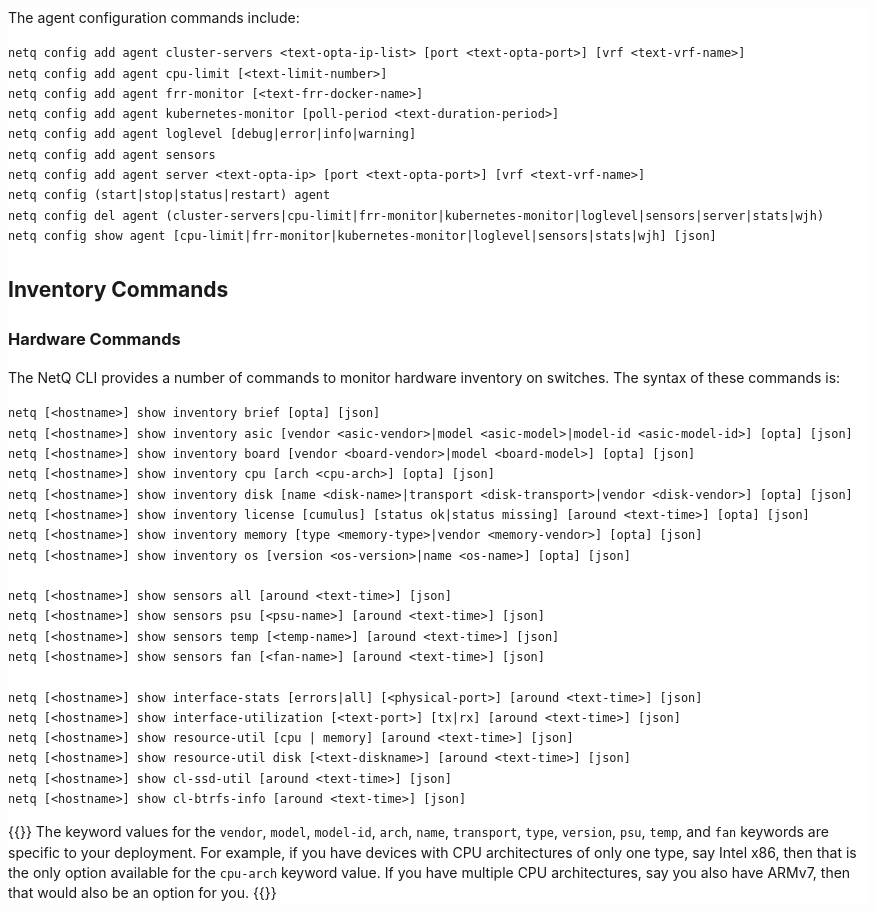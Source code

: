 The agent configuration commands include:

    netq config add agent cluster-servers <text-opta-ip-list> [port <text-opta-port>] [vrf <text-vrf-name>]
    netq config add agent cpu-limit [<text-limit-number>]
    netq config add agent frr-monitor [<text-frr-docker-name>]
    netq config add agent kubernetes-monitor [poll-period <text-duration-period>]
    netq config add agent loglevel [debug|error|info|warning]
    netq config add agent sensors
    netq config add agent server <text-opta-ip> [port <text-opta-port>] [vrf <text-vrf-name>]
    netq config (start|stop|status|restart) agent
    netq config del agent (cluster-servers|cpu-limit|frr-monitor|kubernetes-monitor|loglevel|sensors|server|stats|wjh)
    netq config show agent [cpu-limit|frr-monitor|kubernetes-monitor|loglevel|sensors|stats|wjh] [json]

## Inventory Commands

### Hardware Commands

The NetQ CLI provides a number of commands to monitor hardware inventory on switches. The syntax of these commands is:

```
netq [<hostname>] show inventory brief [opta] [json]
netq [<hostname>] show inventory asic [vendor <asic-vendor>|model <asic-model>|model-id <asic-model-id>] [opta] [json]
netq [<hostname>] show inventory board [vendor <board-vendor>|model <board-model>] [opta] [json]
netq [<hostname>] show inventory cpu [arch <cpu-arch>] [opta] [json]
netq [<hostname>] show inventory disk [name <disk-name>|transport <disk-transport>|vendor <disk-vendor>] [opta] [json]
netq [<hostname>] show inventory license [cumulus] [status ok|status missing] [around <text-time>] [opta] [json]
netq [<hostname>] show inventory memory [type <memory-type>|vendor <memory-vendor>] [opta] [json]
netq [<hostname>] show inventory os [version <os-version>|name <os-name>] [opta] [json]

netq [<hostname>] show sensors all [around <text-time>] [json]
netq [<hostname>] show sensors psu [<psu-name>] [around <text-time>] [json]
netq [<hostname>] show sensors temp [<temp-name>] [around <text-time>] [json]
netq [<hostname>] show sensors fan [<fan-name>] [around <text-time>] [json]

netq [<hostname>] show interface-stats [errors|all] [<physical-port>] [around <text-time>] [json]
netq [<hostname>] show interface-utilization [<text-port>] [tx|rx] [around <text-time>] [json]
netq [<hostname>] show resource-util [cpu | memory] [around <text-time>] [json]
netq [<hostname>] show resource-util disk [<text-diskname>] [around <text-time>] [json]
netq [<hostname>] show cl-ssd-util [around <text-time>] [json]
netq [<hostname>] show cl-btrfs-info [around <text-time>] [json]
```

{{<notice note>}}
The keyword values for the <code>vendor</code>, <code>model</code>, <code>model-id</code>, <code>arch</code>, <code>name</code>, <code>transport</code>, <code>type</code>, <code>version</code>, <code>psu</code>, <code>temp</code>, and <code>fan</code> keywords are specific to your deployment. For example, if you have devices with CPU architectures of only one type, say Intel x86, then that is the only option available for the <code>cpu-arch</code> keyword value. If you have multiple CPU architectures, say you also have ARMv7, then that would also be an option for you.
{{</notice>}}
